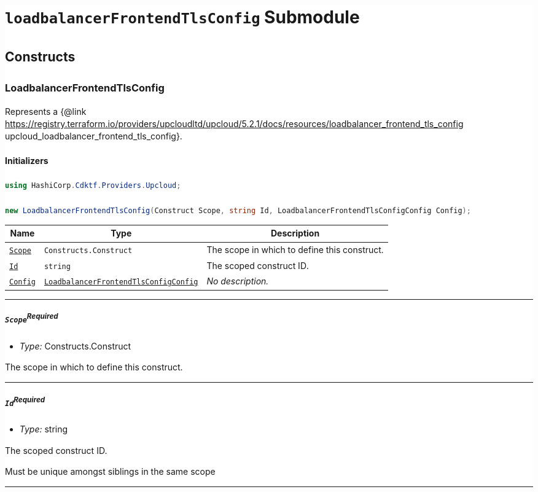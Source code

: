 # `loadbalancerFrontendTlsConfig` Submodule <a name="`loadbalancerFrontendTlsConfig` Submodule" id="@cdktf/provider-upcloud.loadbalancerFrontendTlsConfig"></a>

## Constructs <a name="Constructs" id="Constructs"></a>

### LoadbalancerFrontendTlsConfig <a name="LoadbalancerFrontendTlsConfig" id="@cdktf/provider-upcloud.loadbalancerFrontendTlsConfig.LoadbalancerFrontendTlsConfig"></a>

Represents a {@link https://registry.terraform.io/providers/upcloudltd/upcloud/5.2.1/docs/resources/loadbalancer_frontend_tls_config upcloud_loadbalancer_frontend_tls_config}.

#### Initializers <a name="Initializers" id="@cdktf/provider-upcloud.loadbalancerFrontendTlsConfig.LoadbalancerFrontendTlsConfig.Initializer"></a>

```csharp
using HashiCorp.Cdktf.Providers.Upcloud;

new LoadbalancerFrontendTlsConfig(Construct Scope, string Id, LoadbalancerFrontendTlsConfigConfig Config);
```

| **Name** | **Type** | **Description** |
| --- | --- | --- |
| <code><a href="#@cdktf/provider-upcloud.loadbalancerFrontendTlsConfig.LoadbalancerFrontendTlsConfig.Initializer.parameter.scope">Scope</a></code> | <code>Constructs.Construct</code> | The scope in which to define this construct. |
| <code><a href="#@cdktf/provider-upcloud.loadbalancerFrontendTlsConfig.LoadbalancerFrontendTlsConfig.Initializer.parameter.id">Id</a></code> | <code>string</code> | The scoped construct ID. |
| <code><a href="#@cdktf/provider-upcloud.loadbalancerFrontendTlsConfig.LoadbalancerFrontendTlsConfig.Initializer.parameter.config">Config</a></code> | <code><a href="#@cdktf/provider-upcloud.loadbalancerFrontendTlsConfig.LoadbalancerFrontendTlsConfigConfig">LoadbalancerFrontendTlsConfigConfig</a></code> | *No description.* |

---

##### `Scope`<sup>Required</sup> <a name="Scope" id="@cdktf/provider-upcloud.loadbalancerFrontendTlsConfig.LoadbalancerFrontendTlsConfig.Initializer.parameter.scope"></a>

- *Type:* Constructs.Construct

The scope in which to define this construct.

---

##### `Id`<sup>Required</sup> <a name="Id" id="@cdktf/provider-upcloud.loadbalancerFrontendTlsConfig.LoadbalancerFrontendTlsConfig.Initializer.parameter.id"></a>

- *Type:* string

The scoped construct ID.

Must be unique amongst siblings in the same scope

---